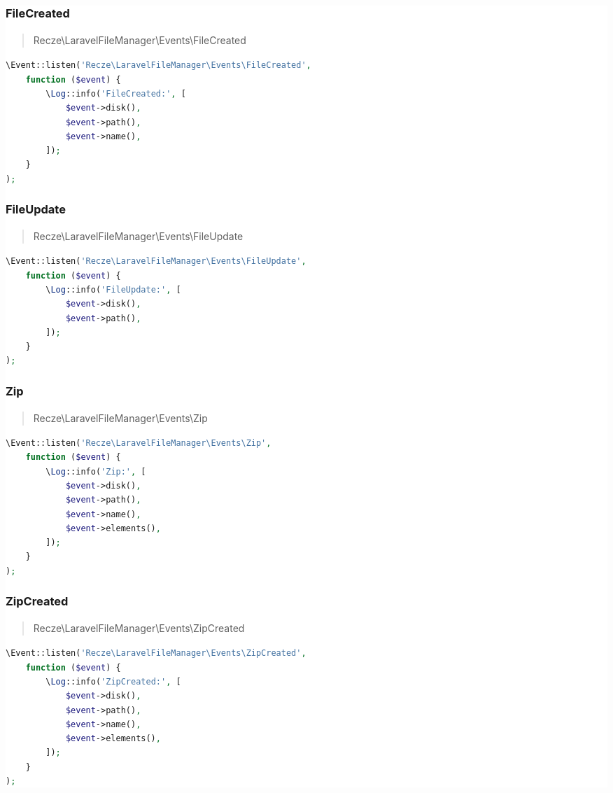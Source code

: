 ### FileCreated

> Recze\LaravelFileManager\Events\FileCreated

```php
\Event::listen('Recze\LaravelFileManager\Events\FileCreated',
    function ($event) {
        \Log::info('FileCreated:', [
            $event->disk(),
            $event->path(),
            $event->name(),
        ]);
    }
);
```

### FileUpdate

> Recze\LaravelFileManager\Events\FileUpdate

```php
\Event::listen('Recze\LaravelFileManager\Events\FileUpdate',
    function ($event) {
        \Log::info('FileUpdate:', [
            $event->disk(),
            $event->path(),
        ]);
    }
);
```

### Zip

> Recze\LaravelFileManager\Events\Zip

```php
\Event::listen('Recze\LaravelFileManager\Events\Zip',
    function ($event) {
        \Log::info('Zip:', [
            $event->disk(),
            $event->path(),
            $event->name(),
            $event->elements(),
        ]);
    }
);
```

### ZipCreated

> Recze\LaravelFileManager\Events\ZipCreated

```php
\Event::listen('Recze\LaravelFileManager\Events\ZipCreated',
    function ($event) {
        \Log::info('ZipCreated:', [
            $event->disk(),
            $event->path(),
            $event->name(),
            $event->elements(),
        ]);
    }
);
```
